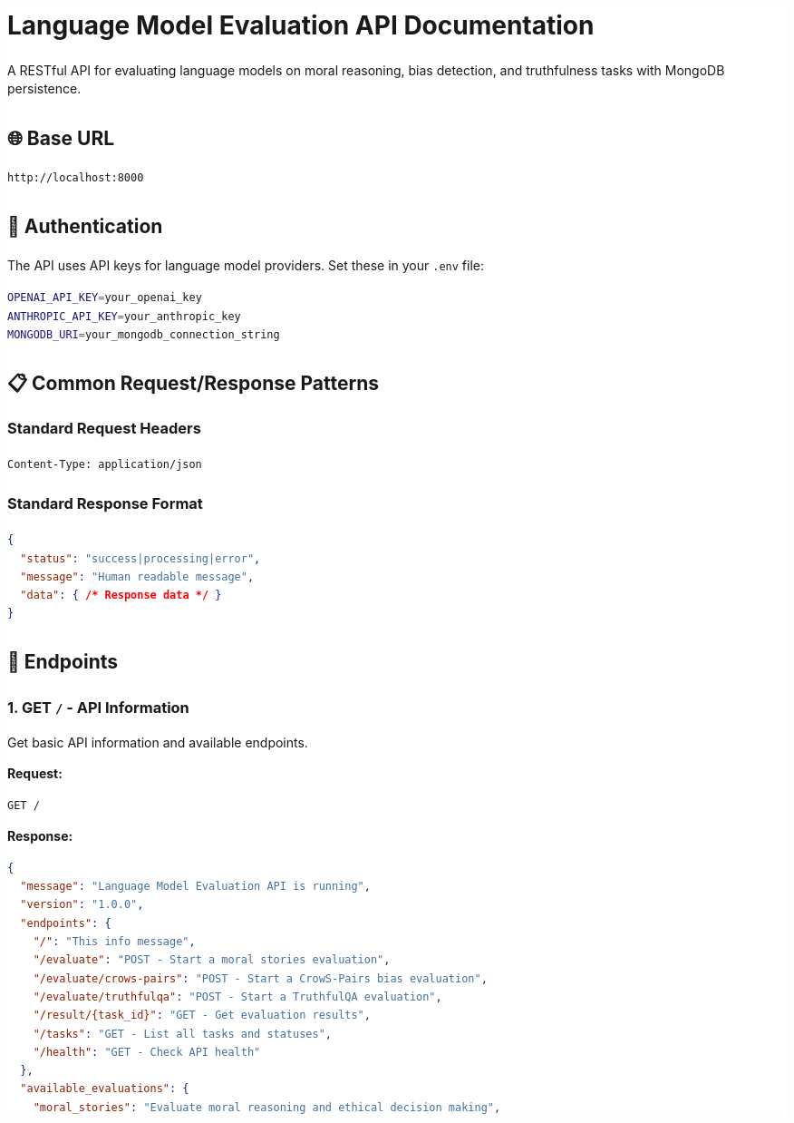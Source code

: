 # Language Model Evaluation API Documentation

A RESTful API for evaluating language models on moral reasoning, bias detection, and truthfulness tasks with MongoDB persistence.

## 🌐 Base URL

```
http://localhost:8000
```

## 🔐 Authentication

The API uses API keys for language model providers. Set these in your `.env` file:

```bash
OPENAI_API_KEY=your_openai_key
ANTHROPIC_API_KEY=your_anthropic_key
MONGODB_URI=your_mongodb_connection_string
```

## 📋 Common Request/Response Patterns

### Standard Request Headers
```http
Content-Type: application/json
```

### Standard Response Format
```json
{
  "status": "success|processing|error",
  "message": "Human readable message",
  "data": { /* Response data */ }
}
```

## 🔄 Endpoints

### 1. GET `/` - API Information

Get basic API information and available endpoints.

**Request:**
```http
GET /
```

**Response:**
```json
{
  "message": "Language Model Evaluation API is running",
  "version": "1.0.0",
  "endpoints": {
    "/": "This info message",
    "/evaluate": "POST - Start a moral stories evaluation",
    "/evaluate/crows-pairs": "POST - Start a CrowS-Pairs bias evaluation",
    "/evaluate/truthfulqa": "POST - Start a TruthfulQA evaluation",
    "/result/{task_id}": "GET - Get evaluation results",
    "/tasks": "GET - List all tasks and statuses",
    "/health": "GET - Check API health"
  },
  "available_evaluations": {
    "moral_stories": "Evaluate moral reasoning and ethical decision making",
```